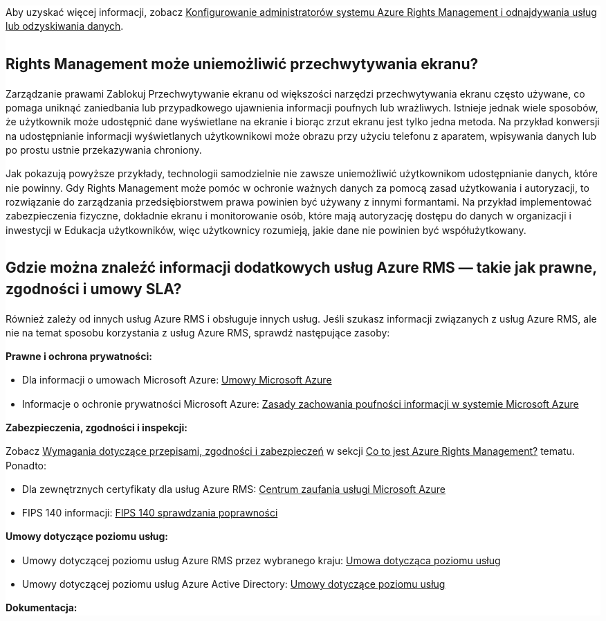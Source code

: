 Aby uzyskać więcej informacji, zobacz [Konfigurowanie administratorów systemu Azure Rights Management i odnajdywania usług lub odzyskiwania danych](../Topic/Configuring_Super_Users_for_Azure_Rights_Management_and_Discovery_Services_or_Data_Recovery.md).

## Rights Management może uniemożliwić przechwytywania ekranu?
Zarządzanie prawami Zablokuj Przechwytywanie ekranu od większości narzędzi przechwytywania ekranu często używane, co pomaga uniknąć zaniedbania lub przypadkowego ujawnienia informacji poufnych lub wrażliwych. Istnieje jednak wiele sposobów, że użytkownik może udostępnić dane wyświetlane na ekranie i biorąc zrzut ekranu jest tylko jedna metoda. Na przykład konwersji na udostępnianie informacji wyświetlanych użytkownikowi może obrazu przy użyciu telefonu z aparatem, wpisywania danych lub po prostu ustnie przekazywania chroniony.

Jak pokazują powyższe przykłady, technologii samodzielnie nie zawsze uniemożliwić użytkownikom udostępnianie danych, które nie powinny. Gdy Rights Management może pomóc w ochronie ważnych danych za pomocą zasad użytkowania i autoryzacji, to rozwiązanie do zarządzania przedsiębiorstwem prawa powinien być używany z innymi formantami. Na przykład implementować zabezpieczenia fizyczne, dokładnie ekranu i monitorowanie osób, które mają autoryzację dostępu do danych w organizacji i inwestycji w Edukacja użytkowników, więc użytkownicy rozumieją, jakie dane nie powinien być współużytkowany.

## Gdzie można znaleźć informacji dodatkowych usług Azure RMS — takie jak prawne, zgodności i umowy SLA?
Również zależy od innych usług Azure RMS i obsługuje innych usług. Jeśli szukasz informacji związanych z usług Azure RMS, ale nie na temat sposobu korzystania z usług Azure RMS, sprawdź następujące zasoby:

**Prawne i ochrona prywatności:**

-   Dla informacji o umowach Microsoft Azure: [Umowy Microsoft Azure](http://azure.microsoft.com/support/legal/subscription-agreement/)

-   Informacje o ochronie prywatności Microsoft Azure: [Zasady zachowania poufności informacji w systemie Microsoft Azure](http://azure.microsoft.com/support/legal/privacy-statement/)

**Zabezpieczenia, zgodności i inspekcji:**

Zobacz [Wymagania dotyczące przepisami, zgodności i zabezpieczeń](../Topic/What_is_Azure_Rights_Management_.md#BKMK_RMScompliance) w sekcji [Co to jest Azure Rights Management?](../Topic/What_is_Azure_Rights_Management_.md) tematu. Ponadto:

-   Dla zewnętrznych certyfikaty dla usług Azure RMS: [Centrum zaufania usługi Microsoft Azure](http://azure.microsoft.com/support/trust-center/)

-   FIPS 140 informacji: [FIPS 140 sprawdzania poprawności](https://technet.microsoft.com/library/security/cc750357.aspx)

**Umowy dotyczące poziomu usług:**

-   Umowy dotyczącej poziomu usług Azure RMS przez wybranego kraju: [Umowa dotycząca poziomu usług](http://microsoftvolumelicensing.com/DocumentSearch.aspx?Mode=3&amp;DocumentTypeId=37)

-   Umowy dotyczącej poziomu usług Azure Active Directory: [Umowy dotyczące poziomu usług](http://azure.microsoft.com/support/legal/sla/)

**Dokumentacja:**
